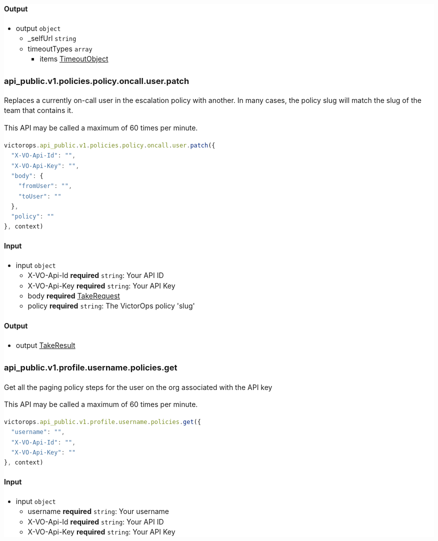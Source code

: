 #### Output
* output `object`
  * _selfUrl `string`
  * timeoutTypes `array`
    * items [TimeoutObject](#timeoutobject)

### api_public.v1.policies.policy.oncall.user.patch
Replaces a currently on-call user in the escalation policy with another.  In many cases, the policy slug
will match the slug of the team that contains it.

This API may be called a maximum of 60 times per minute.



```js
victorops.api_public.v1.policies.policy.oncall.user.patch({
  "X-VO-Api-Id": "",
  "X-VO-Api-Key": "",
  "body": {
    "fromUser": "",
    "toUser": ""
  },
  "policy": ""
}, context)
```

#### Input
* input `object`
  * X-VO-Api-Id **required** `string`: Your API ID
  * X-VO-Api-Key **required** `string`: Your API Key
  * body **required** [TakeRequest](#takerequest)
  * policy **required** `string`: The VictorOps policy 'slug'

#### Output
* output [TakeResult](#takeresult)

### api_public.v1.profile.username.policies.get
Get all the paging policy steps for the user on the org associated with the API key

This API may be called a maximum of 60 times per minute.



```js
victorops.api_public.v1.profile.username.policies.get({
  "username": "",
  "X-VO-Api-Id": "",
  "X-VO-Api-Key": ""
}, context)
```

#### Input
* input `object`
  * username **required** `string`: Your username
  * X-VO-Api-Id **required** `string`: Your API ID
  * X-VO-Api-Key **required** `string`: Your API Key
